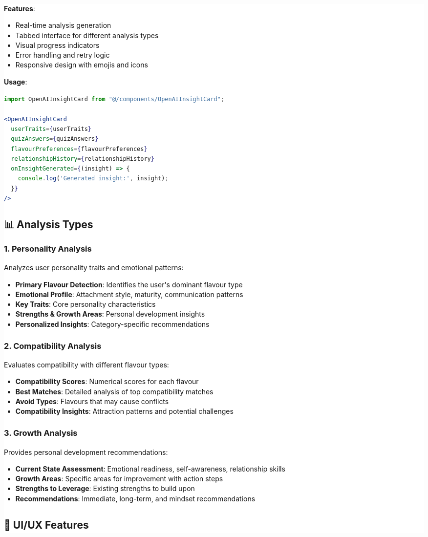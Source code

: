 **Features**:
- Real-time analysis generation
- Tabbed interface for different analysis types
- Visual progress indicators
- Error handling and retry logic
- Responsive design with emojis and icons

**Usage**:
```jsx
import OpenAIInsightCard from "@/components/OpenAIInsightCard";

<OpenAIInsightCard
  userTraits={userTraits}
  quizAnswers={quizAnswers}
  flavourPreferences={flavourPreferences}
  relationshipHistory={relationshipHistory}
  onInsightGenerated={(insight) => {
    console.log('Generated insight:', insight);
  }}
/>
```

## 📊 Analysis Types

### 1. Personality Analysis

Analyzes user personality traits and emotional patterns:

- **Primary Flavour Detection**: Identifies the user's dominant flavour type
- **Emotional Profile**: Attachment style, maturity, communication patterns
- **Key Traits**: Core personality characteristics
- **Strengths & Growth Areas**: Personal development insights
- **Personalized Insights**: Category-specific recommendations

### 2. Compatibility Analysis

Evaluates compatibility with different flavour types:

- **Compatibility Scores**: Numerical scores for each flavour
- **Best Matches**: Detailed analysis of top compatibility matches
- **Avoid Types**: Flavours that may cause conflicts
- **Compatibility Insights**: Attraction patterns and potential challenges

### 3. Growth Analysis

Provides personal development recommendations:

- **Current State Assessment**: Emotional readiness, self-awareness, relationship skills
- **Growth Areas**: Specific areas for improvement with action steps
- **Strengths to Leverage**: Existing strengths to build upon
- **Recommendations**: Immediate, long-term, and mindset recommendations

## 🎨 UI/UX Features
